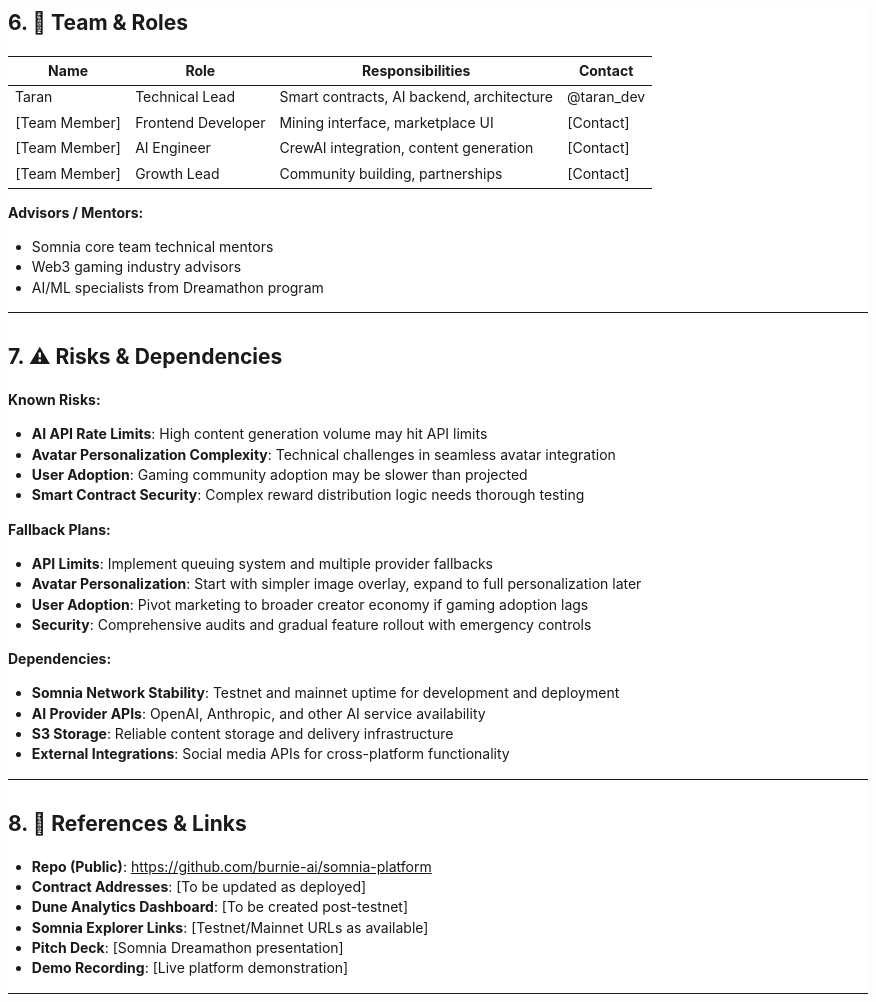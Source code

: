 
## 6. 👥 Team & Roles

| Name | Role | Responsibilities | Contact |
| --- | --- | --- | --- |
| Taran | Technical Lead | Smart contracts, AI backend, architecture | @taran_dev |
| [Team Member] | Frontend Developer | Mining interface, marketplace UI | [Contact] |
| [Team Member] | AI Engineer | CrewAI integration, content generation | [Contact] |
| [Team Member] | Growth Lead | Community building, partnerships | [Contact] |

**Advisors / Mentors:**

- Somnia core team technical mentors
- Web3 gaming industry advisors
- AI/ML specialists from Dreamathon program

---

## 7. ⚠️ Risks & Dependencies

**Known Risks:**

- **AI API Rate Limits**: High content generation volume may hit API limits
- **Avatar Personalization Complexity**: Technical challenges in seamless avatar integration
- **User Adoption**: Gaming community adoption may be slower than projected
- **Smart Contract Security**: Complex reward distribution logic needs thorough testing

**Fallback Plans:**

- **API Limits**: Implement queuing system and multiple provider fallbacks
- **Avatar Personalization**: Start with simpler image overlay, expand to full personalization later
- **User Adoption**: Pivot marketing to broader creator economy if gaming adoption lags
- **Security**: Comprehensive audits and gradual feature rollout with emergency controls

**Dependencies:**

- **Somnia Network Stability**: Testnet and mainnet uptime for development and deployment
- **AI Provider APIs**: OpenAI, Anthropic, and other AI service availability
- **S3 Storage**: Reliable content storage and delivery infrastructure
- **External Integrations**: Social media APIs for cross-platform functionality

---

## 8. 🔗 References & Links

- **Repo (Public)**: https://github.com/burnie-ai/somnia-platform
- **Contract Addresses**: [To be updated as deployed]
- **Dune Analytics Dashboard**: [To be created post-testnet]
- **Somnia Explorer Links**: [Testnet/Mainnet URLs as available]
- **Pitch Deck**: [Somnia Dreamathon presentation]
- **Demo Recording**: [Live platform demonstration]

---